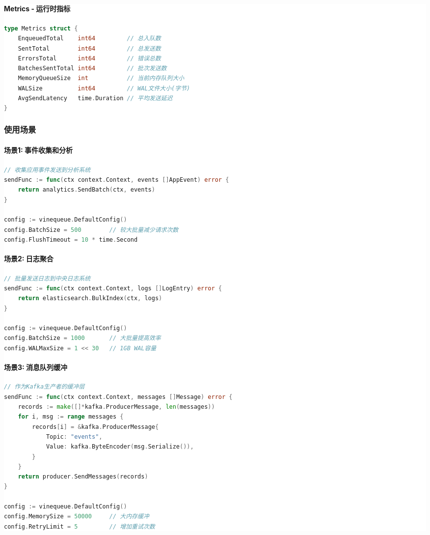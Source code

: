 #### Metrics - 运行时指标
```go
type Metrics struct {
    EnqueuedTotal    int64         // 总入队数
    SentTotal        int64         // 总发送数
    ErrorsTotal      int64         // 错误总数
    BatchesSentTotal int64         // 批次发送数
    MemoryQueueSize  int           // 当前内存队列大小
    WALSize          int64         // WAL文件大小(字节)
    AvgSendLatency   time.Duration // 平均发送延迟
}
```

### 使用场景

#### 场景1: 事件收集和分析
```go
// 收集应用事件发送到分析系统
sendFunc := func(ctx context.Context, events []AppEvent) error {
    return analytics.SendBatch(ctx, events)
}

config := vinequeue.DefaultConfig()
config.BatchSize = 500        // 较大批量减少请求次数
config.FlushTimeout = 10 * time.Second
```

#### 场景2: 日志聚合
```go
// 批量发送日志到中央日志系统
sendFunc := func(ctx context.Context, logs []LogEntry) error {
    return elasticsearch.BulkIndex(ctx, logs)
}

config := vinequeue.DefaultConfig()
config.BatchSize = 1000       // 大批量提高效率
config.WALMaxSize = 1 << 30   // 1GB WAL容量
```

#### 场景3: 消息队列缓冲
```go
// 作为Kafka生产者的缓冲层
sendFunc := func(ctx context.Context, messages []Message) error {
    records := make([]*kafka.ProducerMessage, len(messages))
    for i, msg := range messages {
        records[i] = &kafka.ProducerMessage{
            Topic: "events",
            Value: kafka.ByteEncoder(msg.Serialize()),
        }
    }
    return producer.SendMessages(records)
}

config := vinequeue.DefaultConfig()
config.MemorySize = 50000     // 大内存缓冲
config.RetryLimit = 5         // 增加重试次数
```
